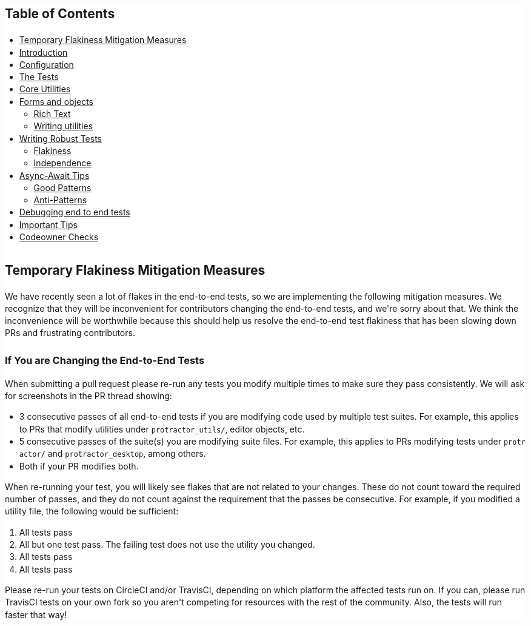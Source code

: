 ## Table of Contents ##

* [Temporary Flakiness Mitigation Measures](#temporary-flakiness-mitigation-measures)
* [Introduction](#introduction)
* [Configuration](#configuration)
* [The Tests](#the-tests)
* [Core Utilities](#core-utilities)
* [Forms and objects](#forms-and-objects)
    * [Rich Text](#rich-text)
    * [Writing utilities](#writing-utilities)
* [Writing Robust Tests](#writing-robust-tests)
    * [Flakiness](#flakiness)
    * [Independence](#independence)
* [Async-Await Tips](#async-await-tips)
    * [Good Patterns](#good-patterns)
    * [Anti-Patterns](#anti-patterns)
* [Debugging end to end tests](#debugging-end-to-end-tests)
* [Important Tips](#important-tips)
* [Codeowner Checks](#codeowner-checks)


## Temporary Flakiness Mitigation Measures ##

We have recently seen a lot of flakes in the end-to-end tests, so we are implementing the following mitigation measures. We recognize that they will be inconvenient for contributors changing the end-to-end tests, and we're sorry about that. We think the inconvenience will be worthwhile because this should help us resolve the end-to-end test flakiness that has been slowing down PRs and frustrating contributors.

### If You are Changing the End-to-End Tests ###

When submitting a pull request please re-run any tests you modify multiple times to make sure they pass consistently. We will ask for screenshots in the PR thread showing:

* 3 consecutive passes of all end-to-end tests if you are modifying code used by multiple test suites. For example, this applies to PRs that modify utilities under `protractor_utils/`, editor objects, etc.
* 5 consecutive passes of the suite(s) you are modifying suite files. For example, this applies to PRs modifying tests under `protractor/` and `protractor_desktop`, among others.
* Both if your PR modifies both.

When re-running your test, you will likely see flakes that are not related to your changes. These do not count toward the required number of passes, and they do not count against the requirement that the passes be consecutive. For example, if you modified a utility file, the following would be sufficient:

1. All tests pass
2. All but one test pass. The failing test does not use the utility you changed.
3. All tests pass
4. All tests pass

Please re-run your tests on CircleCI and/or TravisCI, depending on which platform the affected tests run on. If you can, please run TravisCI tests on your own fork so you aren't competing for resources with the rest of the community. Also, the tests will run faster that way!
